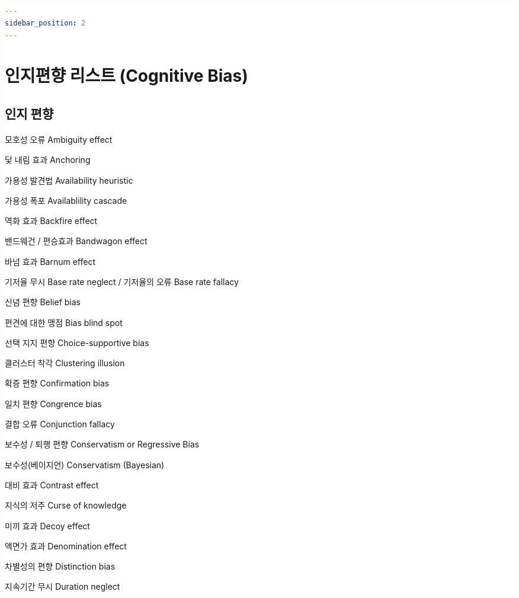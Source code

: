 ```yaml
---
sidebar_position: 2
---
```


# 인지편향 리스트 (Cognitive Bias)

<head>
  <meta name="keywords" content="인지편향 리스트, Cognitive Bias, 더 시스템, 자청, 심리학, 사업, 마켓팅 심리, 본질"/>
</head>

## 인지 편향

모호성 오류 Ambiguity effect

닻 내림 효과 Anchoring

가용성 발견법 Availability heuristic

가용성 폭포 Availablility cascade

역화 효과 Backfire effect 

밴드웨건 / 편승효과 Bandwagon effect

바넘 효과 Barnum effect

기저율 무시 Base rate neglect / 기저율의 오류 Base rate fallacy

신념 편향 Belief bias

편견에 대한 맹점 Bias blind spot

선택 지지 편향 Choice-supportive bias

클러스터 착각 Clustering illusion

확증 편향 Confirmation bias

일치 편향 Congrence bias

결합 오류 Conjunction fallacy

보수성 / 퇴행 편향 Conservatism or Regressive Bias

보수성(베이지언) Conservatism (Bayesian)

대비 효과 Contrast effect

지식의 저주 Curse of knowledge

미끼 효과 Decoy effect

액면가 효과 Denomination effect

차별성의 편향 Distinction bias

지속기간 무시 Duration neglect
